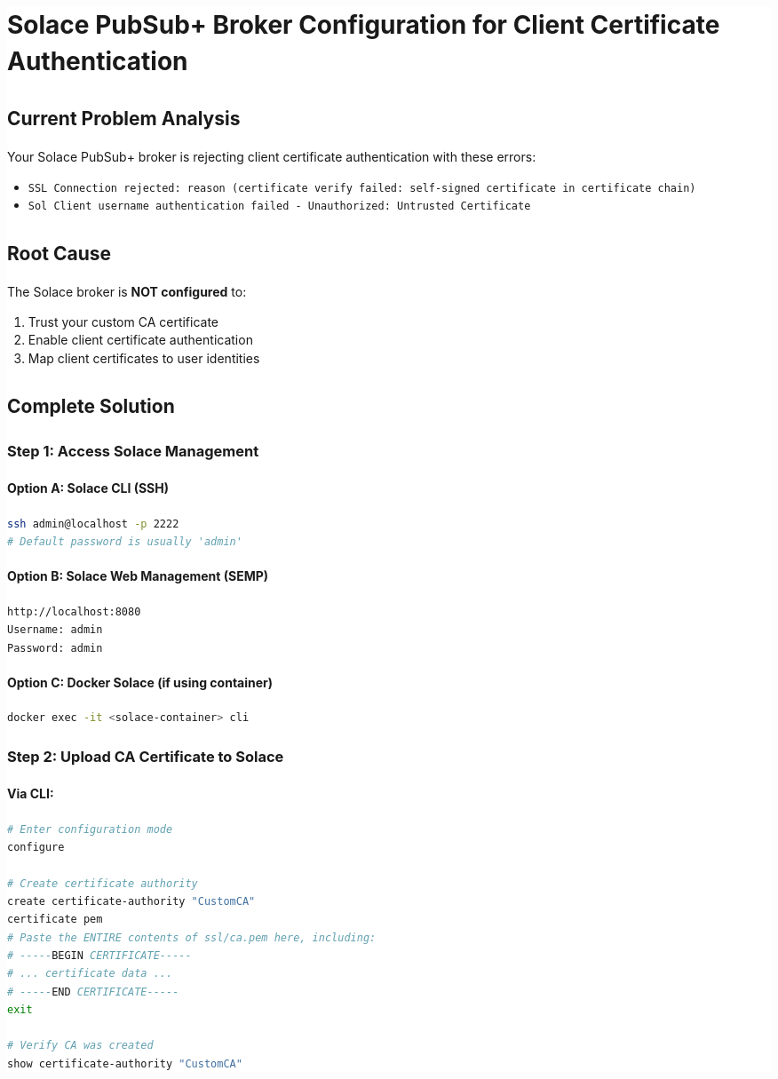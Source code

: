 # Solace PubSub+ Broker Configuration for Client Certificate Authentication

## Current Problem Analysis

Your Solace PubSub+ broker is rejecting client certificate authentication with these errors:
- `SSL Connection rejected: reason (certificate verify failed: self-signed certificate in certificate chain)`
- `Sol Client username authentication failed - Unauthorized: Untrusted Certificate`

## Root Cause

The Solace broker is **NOT configured** to:
1. Trust your custom CA certificate
2. Enable client certificate authentication
3. Map client certificates to user identities

## Complete Solution

### Step 1: Access Solace Management

#### Option A: Solace CLI (SSH)
```bash
ssh admin@localhost -p 2222
# Default password is usually 'admin'
```

#### Option B: Solace Web Management (SEMP)
```
http://localhost:8080
Username: admin
Password: admin
```

#### Option C: Docker Solace (if using container)
```bash
docker exec -it <solace-container> cli
```

### Step 2: Upload CA Certificate to Solace

#### Via CLI:
```bash
# Enter configuration mode
configure

# Create certificate authority
create certificate-authority "CustomCA"
certificate pem
# Paste the ENTIRE contents of ssl/ca.pem here, including:
# -----BEGIN CERTIFICATE-----
# ... certificate data ...
# -----END CERTIFICATE-----
exit

# Verify CA was created
show certificate-authority "CustomCA"
```
